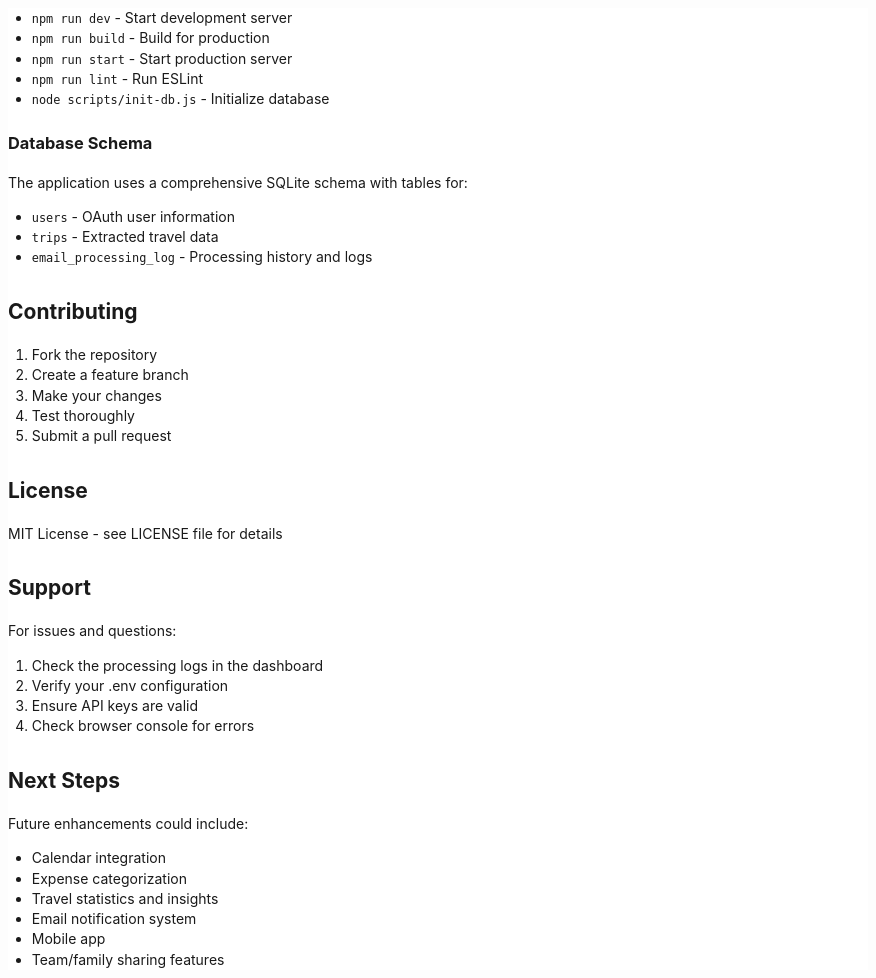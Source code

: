 - `npm run dev` - Start development server
- `npm run build` - Build for production
- `npm run start` - Start production server
- `npm run lint` - Run ESLint
- `node scripts/init-db.js` - Initialize database

### Database Schema

The application uses a comprehensive SQLite schema with tables for:
- `users` - OAuth user information
- `trips` - Extracted travel data
- `email_processing_log` - Processing history and logs

## Contributing

1. Fork the repository
2. Create a feature branch
3. Make your changes
4. Test thoroughly
5. Submit a pull request

## License

MIT License - see LICENSE file for details

## Support

For issues and questions:
1. Check the processing logs in the dashboard
2. Verify your .env configuration
3. Ensure API keys are valid
4. Check browser console for errors

## Next Steps

Future enhancements could include:
- Calendar integration
- Expense categorization
- Travel statistics and insights
- Email notification system
- Mobile app
- Team/family sharing features